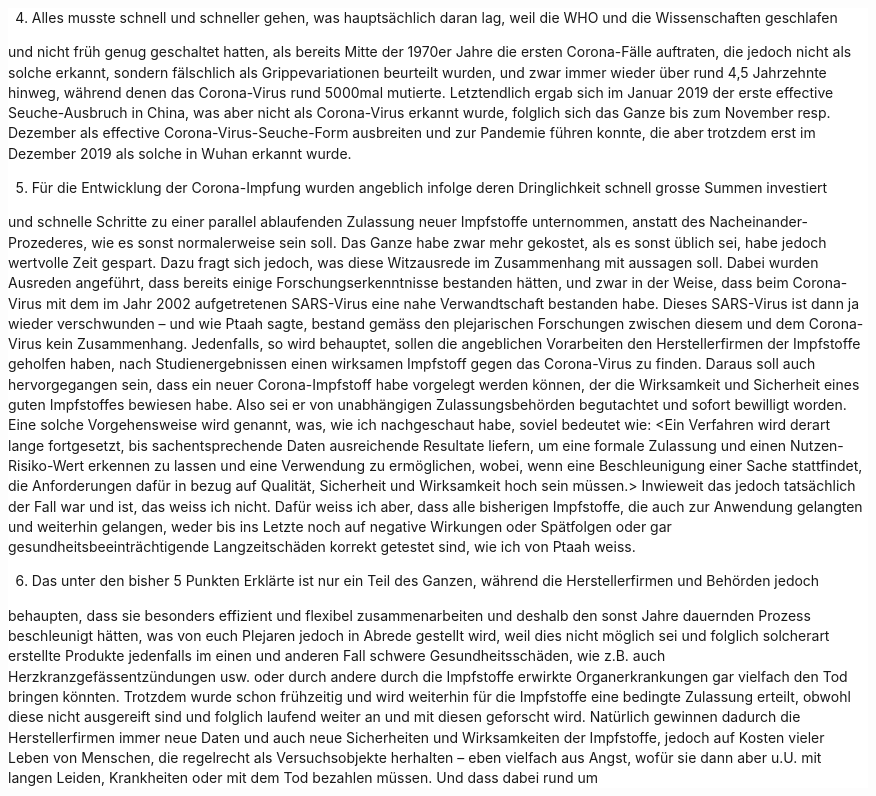 4. Alles musste schnell und schneller gehen, was hauptsächlich daran lag, weil die WHO und die Wissenschaften geschlafen

und nicht früh genug geschaltet hatten, als bereits Mitte der 1970er Jahre die ersten Corona-Fälle auftraten, die jedoch
nicht als solche erkannt, sondern fälschlich als Grippevariationen beurteilt wurden, und zwar immer wieder über rund
4,5 Jahrzehnte hinweg, während denen das Corona-Virus rund 5000mal mutierte. Letztendlich ergab sich im Januar
2019 der erste effective Seuche-Ausbruch in China, was aber nicht als Corona-Virus erkannt wurde, folglich sich das
Ganze bis zum November resp. Dezember als effective Corona-Virus-Seuche-Form ausbreiten und zur Pandemie führen
konnte, die aber trotzdem erst im Dezember 2019 als solche in Wuhan erkannt wurde.

5. Für die Entwicklung der Corona-Impfung wurden angeblich infolge deren Dringlichkeit schnell grosse Summen investiert

und schnelle Schritte zu einer parallel ablaufenden Zulassung neuer Impfstoffe unternommen, anstatt des Nacheinander-Prozederes, wie es sonst normalerweise sein soll. Das Ganze habe zwar mehr gekostet, als es sonst üblich sei, habe
jedoch wertvolle Zeit gespart. Dazu fragt sich jedoch, was diese Witzausrede im Zusammenhang mit <schnell investierten grossen Summen zur Zulassung neuer Impfstoffe> aussagen soll. Dabei wurden Ausreden angeführt, dass bereits
einige Forschungserkenntnisse bestanden hätten, und zwar in der Weise, dass beim Corona-Virus mit dem im Jahr 2002
aufgetretenen SARS-Virus eine nahe Verwandtschaft bestanden habe. Dieses SARS-Virus ist dann ja wieder verschwunden – und wie Ptaah sagte, bestand gemäss den plejarischen Forschungen zwischen diesem und dem Corona-Virus kein
Zusammenhang. Jedenfalls, so wird behauptet, sollen die angeblichen Vorarbeiten den Herstellerfirmen der Impfstoffe
geholfen haben, nach <sehr schnellen> Studienergebnissen einen wirksamen Impfstoff gegen das Corona-Virus zu finden. Daraus soll auch hervorgegangen sein, dass ein neuer Corona-Impfstoff habe vorgelegt werden können, der die
Wirksamkeit und Sicherheit eines guten Impfstoffes bewiesen habe. Also sei er von unabhängigen Zulassungsbehörden
begutachtet und sofort bewilligt worden. Eine solche Vorgehensweise wird <rolling review> genannt, was, wie ich nachgeschaut habe, soviel bedeutet wie: <Ein Verfahren wird derart lange fortgesetzt, bis sachentsprechende Daten ausreichende Resultate liefern, um eine formale Zulassung und einen Nutzen-Risiko-Wert erkennen zu lassen und eine Verwendung zu ermöglichen, wobei, wenn eine Beschleunigung einer Sache stattfindet, die Anforderungen dafür in bezug
auf Qualität, Sicherheit und Wirksamkeit hoch sein müssen.> Inwieweit das jedoch tatsächlich der Fall war und ist, das
weiss ich nicht. Dafür weiss ich aber, dass alle bisherigen Impfstoffe, die auch zur Anwendung gelangten und weiterhin
gelangen, weder bis ins Letzte noch auf negative Wirkungen oder Spätfolgen oder gar gesundheitsbeeinträchtigende
Langzeitschäden korrekt getestet sind, wie ich von Ptaah weiss.

6. Das unter den bisher 5 Punkten Erklärte ist nur ein Teil des Ganzen, während die Herstellerfirmen und Behörden jedoch

behaupten, dass sie besonders effizient und flexibel zusammenarbeiten und deshalb den sonst Jahre dauernden Prozess
beschleunigt hätten, was von euch Plejaren jedoch in Abrede gestellt wird, weil dies nicht möglich sei und folglich solcherart erstellte Produkte jedenfalls im einen und anderen Fall schwere Gesundheitsschäden, wie z.B. auch Herzkranzgefässentzündungen usw. oder durch andere durch die Impfstoffe erwirkte Organerkrankungen gar vielfach den Tod
bringen könnten. Trotzdem wurde schon frühzeitig und wird weiterhin für die Impfstoffe eine bedingte Zulassung erteilt, obwohl diese nicht ausgereift sind und folglich laufend weiter an und mit diesen geforscht wird. Natürlich gewinnen dadurch die Herstellerfirmen immer neue Daten und auch neue Sicherheiten und Wirksamkeiten der Impfstoffe,
jedoch auf Kosten vieler Leben von Menschen, die regelrecht als Versuchsobjekte herhalten – eben vielfach aus Angst,
wofür sie dann aber u.U. mit langen Leiden, Krankheiten oder mit dem Tod bezahlen müssen. Und dass dabei rund um